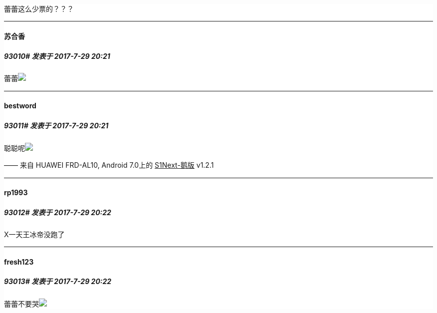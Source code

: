 
蕾蕾这么少票的？？？







-----

####  苏合香  
##### 93010#       发表于 2017-7-29 20:21




蕾蕾<img src="https://static.saraba1st.com/image/smiley/face2017/138.png" referrerpolicy="no-referrer">







-----

####  bestword  
##### 93011#       发表于 2017-7-29 20:21




聪聪呢<img src="https://static.saraba1st.com/image/smiley/face2017/138.png" referrerpolicy="no-referrer">

—— 来自 HUAWEI FRD-AL10, Android 7.0上的 [S1Next-鹅版](http://www.coolapk.com/apk/me.ykrank.s1next) v1.2.1







-----

####  rp1993  
##### 93012#       发表于 2017-7-29 20:22




X一天王冰帝没跑了







-----

####  fresh123  
##### 93013#       发表于 2017-7-29 20:22




蕾蕾不要哭<img src="https://static.saraba1st.com/image/smiley/face2017/133.png" referrerpolicy="no-referrer">

